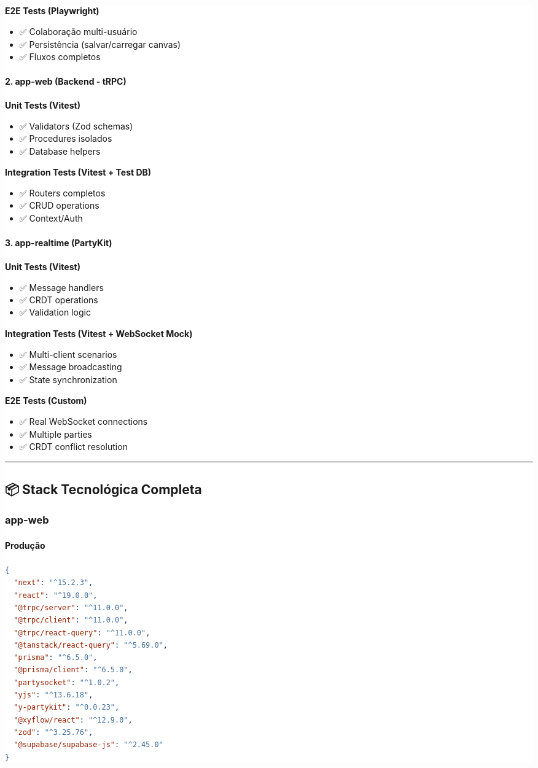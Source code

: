 **E2E Tests (Playwright)**
- ✅ Colaboração multi-usuário
- ✅ Persistência (salvar/carregar canvas)
- ✅ Fluxos completos

#### **2. app-web (Backend - tRPC)**

**Unit Tests (Vitest)**
- ✅ Validators (Zod schemas)
- ✅ Procedures isolados
- ✅ Database helpers

**Integration Tests (Vitest + Test DB)**
- ✅ Routers completos
- ✅ CRUD operations
- ✅ Context/Auth

#### **3. app-realtime (PartyKit)**

**Unit Tests (Vitest)**
- ✅ Message handlers
- ✅ CRDT operations
- ✅ Validation logic

**Integration Tests (Vitest + WebSocket Mock)**
- ✅ Multi-client scenarios
- ✅ Message broadcasting
- ✅ State synchronization

**E2E Tests (Custom)**
- ✅ Real WebSocket connections
- ✅ Multiple parties
- ✅ CRDT conflict resolution

---

## 📦 Stack Tecnológica Completa

### **app-web**

#### **Produção**
```json
{
  "next": "^15.2.3",
  "react": "^19.0.0",
  "@trpc/server": "^11.0.0",
  "@trpc/client": "^11.0.0",
  "@trpc/react-query": "^11.0.0",
  "@tanstack/react-query": "^5.69.0",
  "prisma": "^6.5.0",
  "@prisma/client": "^6.5.0",
  "partysocket": "^1.0.2",
  "yjs": "^13.6.18",
  "y-partykit": "^0.0.23",
  "@xyflow/react": "^12.9.0",
  "zod": "^3.25.76",
  "@supabase/supabase-js": "^2.45.0"
}
```
